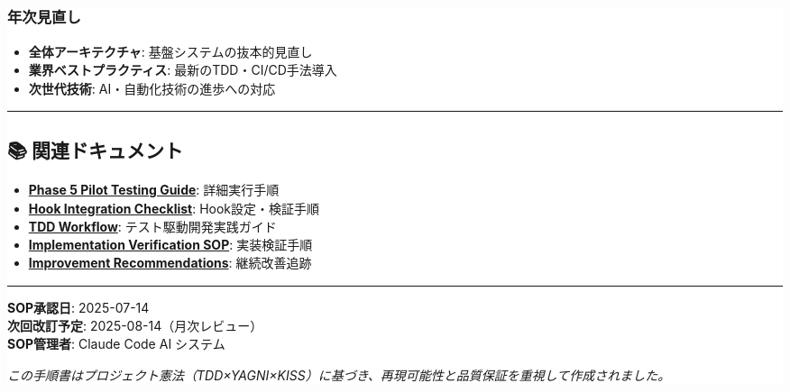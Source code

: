 ### 年次見直し
- **全体アーキテクチャ**: 基盤システムの抜本的見直し
- **業界ベストプラクティス**: 最新のTDD・CI/CD手法導入
- **次世代技術**: AI・自動化技術の進歩への対応

---

## 📚 関連ドキュメント

- **[Phase 5 Pilot Testing Guide](../01_quickstart/pilot_testing.md)**: 詳細実行手順
- **[Hook Integration Checklist](hook_integration_checklist.md)**: Hook設定・検証手順
- **[TDD Workflow](tdd_workflow.md)**: テスト駆動開発実践ガイド
- **[Implementation Verification SOP](implementation_verification_sop.md)**: 実装検証手順
- **[Improvement Recommendations](improvement_recommendations.md)**: 継続改善追跡

---

**SOP承認日**: 2025-07-14  
**次回改訂予定**: 2025-08-14（月次レビュー）  
**SOP管理者**: Claude Code AI システム  

*この手順書はプロジェクト憲法（TDD×YAGNI×KISS）に基づき、再現可能性と品質保証を重視して作成されました。*